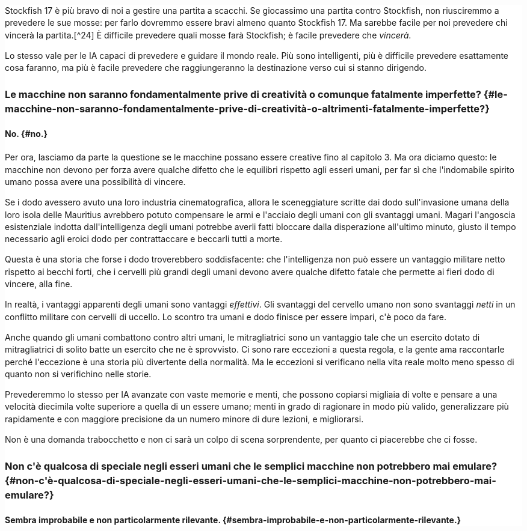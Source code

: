 Stockfish 17 è più bravo di noi a gestire una partita a scacchi. Se giocassimo una partita contro Stockfish, non riusciremmo a prevedere le sue mosse: per farlo dovremmo essere bravi almeno quanto Stockfish 17\. Ma sarebbe facile per noi prevedere chi vincerà la partita.[^24] È difficile prevedere quali mosse farà Stockfish; è facile prevedere che *vincerà.*

Lo stesso vale per le IA capaci di prevedere e guidare il mondo reale. Più sono intelligenti, più è difficile prevedere esattamente cosa faranno, ma più è facile prevedere che raggiungeranno la destinazione verso cui si stanno dirigendo.

### Le macchine non saranno fondamentalmente prive di creatività o comunque fatalmente imperfette? {#le-macchine-non-saranno-fondamentalmente-prive-di-creatività-o-altrimenti-fatalmente-imperfette?}

#### **No.** {#no.}

Per ora, lasciamo da parte la questione se le macchine possano essere creative fino al capitolo 3. Ma ora diciamo questo: le macchine non devono per forza avere qualche difetto che le equilibri rispetto agli esseri umani, per far sì che l'indomabile spirito umano possa avere una possibilità di vincere.

Se i dodo avessero avuto una loro industria cinematografica, allora le sceneggiature scritte dai dodo sull'invasione umana della loro isola delle Mauritius avrebbero potuto compensare le armi e l'acciaio degli umani con gli svantaggi umani. Magari l'angoscia esistenziale indotta dall'intelligenza degli umani potrebbe averli fatti bloccare dalla disperazione all'ultimo minuto, giusto il tempo necessario agli eroici dodo per contrattaccare e beccarli tutti a morte.

Questa è una storia che forse i dodo troverebbero soddisfacente: che l'intelligenza non può essere un vantaggio militare netto rispetto ai becchi forti, che i cervelli più grandi degli umani devono avere qualche difetto fatale che permette ai fieri dodo di vincere, alla fine.

In realtà, i vantaggi apparenti degli umani sono vantaggi *effettivi*. Gli svantaggi del cervello umano non sono svantaggi *netti* in un conflitto militare con cervelli di uccello. Lo scontro tra umani e dodo finisce per essere impari, c'è poco da fare.

Anche quando gli umani combattono contro altri umani, le mitragliatrici sono un vantaggio tale che un esercito dotato di mitragliatrici di solito batte un esercito che ne è sprovvisto. Ci sono rare eccezioni a questa regola, e la gente ama raccontarle perché l'eccezione è una storia più divertente della normalità. Ma le eccezioni si verificano nella vita reale molto meno spesso di quanto non si verifichino nelle storie.

Prevederemmo lo stesso per IA avanzate con vaste memorie e menti, che possono copiarsi migliaia di volte e pensare a una velocità diecimila volte superiore a quella di un essere umano; menti in grado di ragionare in modo più valido, generalizzare più rapidamente e con maggiore precisione da un numero minore di dure lezioni, e migliorarsi.

Non è una domanda trabocchetto e non ci sarà un colpo di scena sorprendente, per quanto ci piacerebbe che ci fosse.

### Non c'è qualcosa di speciale negli esseri umani che le semplici macchine non potrebbero mai emulare? {#non-c'è-qualcosa-di-speciale-negli-esseri-umani-che-le-semplici-macchine-non-potrebbero-mai-emulare?}

#### **Sembra improbabile e non particolarmente rilevante.** {#sembra-improbabile-e-non-particolarmente-rilevante.}
